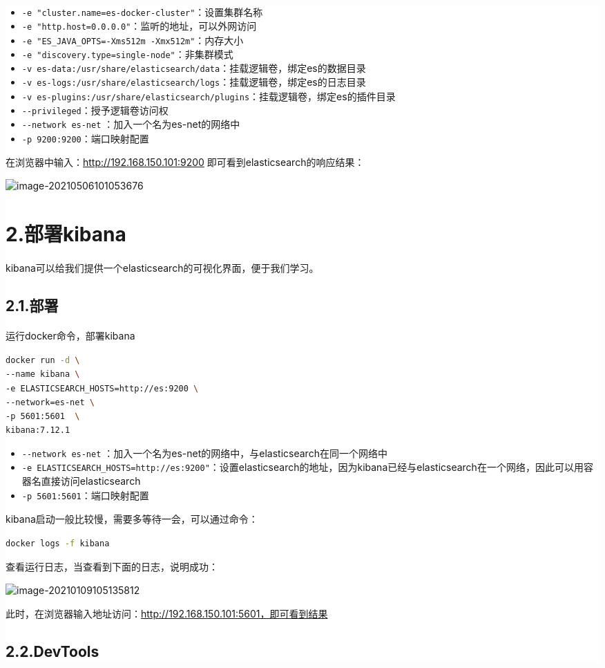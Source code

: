 - `-e "cluster.name=es-docker-cluster"`：设置集群名称
- `-e "http.host=0.0.0.0"`：监听的地址，可以外网访问
- `-e "ES_JAVA_OPTS=-Xms512m -Xmx512m"`：内存大小
- `-e "discovery.type=single-node"`：非集群模式
- `-v es-data:/usr/share/elasticsearch/data`：挂载逻辑卷，绑定es的数据目录
- `-v es-logs:/usr/share/elasticsearch/logs`：挂载逻辑卷，绑定es的日志目录
- `-v es-plugins:/usr/share/elasticsearch/plugins`：挂载逻辑卷，绑定es的插件目录
- `--privileged`：授予逻辑卷访问权
- `--network es-net` ：加入一个名为es-net的网络中
- `-p 9200:9200`：端口映射配置



在浏览器中输入：http://192.168.150.101:9200 即可看到elasticsearch的响应结果：

![image-20210506101053676](https://gitee.com/hongshenghyj/typora/raw/master/img/image-20210506101053676.png)





# 2.部署kibana

kibana可以给我们提供一个elasticsearch的可视化界面，便于我们学习。

## 2.1.部署

运行docker命令，部署kibana

```sh
docker run -d \
--name kibana \
-e ELASTICSEARCH_HOSTS=http://es:9200 \
--network=es-net \
-p 5601:5601  \
kibana:7.12.1
```

- `--network es-net` ：加入一个名为es-net的网络中，与elasticsearch在同一个网络中
- `-e ELASTICSEARCH_HOSTS=http://es:9200"`：设置elasticsearch的地址，因为kibana已经与elasticsearch在一个网络，因此可以用容器名直接访问elasticsearch
- `-p 5601:5601`：端口映射配置

kibana启动一般比较慢，需要多等待一会，可以通过命令：

```sh
docker logs -f kibana
```

查看运行日志，当查看到下面的日志，说明成功：

![image-20210109105135812](https://gitee.com/hongshenghyj/typora/raw/master/img/image-20210109105135812.png)

此时，在浏览器输入地址访问：http://192.168.150.101:5601，即可看到结果

## 2.2.DevTools
